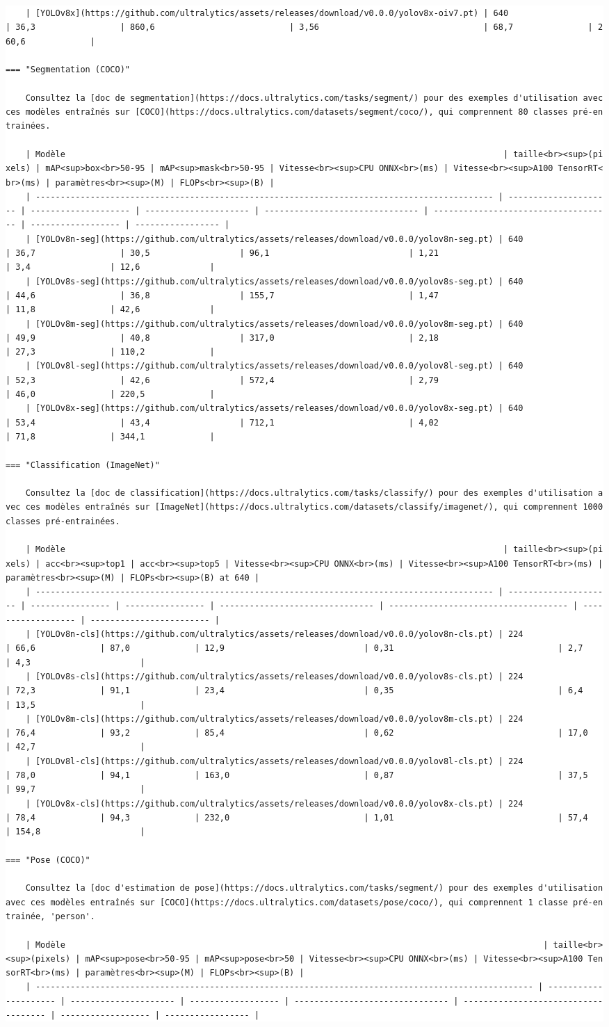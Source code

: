         | [YOLOv8x](https://github.com/ultralytics/assets/releases/download/v0.0.0/yolov8x-oiv7.pt) | 640                   | 36,3                 | 860,6                           | 3,56                                 | 68,7               | 260,6             |

    === "Segmentation (COCO)"

        Consultez la [doc de segmentation](https://docs.ultralytics.com/tasks/segment/) pour des exemples d'utilisation avec ces modèles entraînés sur [COCO](https://docs.ultralytics.com/datasets/segment/coco/), qui comprennent 80 classes pré-entrainées.

        | Modèle                                                                                        | taille<br><sup>(pixels) | mAP<sup>box<br>50-95 | mAP<sup>mask<br>50-95 | Vitesse<br><sup>CPU ONNX<br>(ms) | Vitesse<br><sup>A100 TensorRT<br>(ms) | paramètres<br><sup>(M) | FLOPs<br><sup>(B) |
        | -------------------------------------------------------------------------------------------- | --------------------- | -------------------- | --------------------- | ------------------------------- | ------------------------------------ | ------------------ | ----------------- |
        | [YOLOv8n-seg](https://github.com/ultralytics/assets/releases/download/v0.0.0/yolov8n-seg.pt) | 640                   | 36,7                 | 30,5                  | 96,1                            | 1,21                                 | 3,4                | 12,6              |
        | [YOLOv8s-seg](https://github.com/ultralytics/assets/releases/download/v0.0.0/yolov8s-seg.pt) | 640                   | 44,6                 | 36,8                  | 155,7                           | 1,47                                 | 11,8               | 42,6              |
        | [YOLOv8m-seg](https://github.com/ultralytics/assets/releases/download/v0.0.0/yolov8m-seg.pt) | 640                   | 49,9                 | 40,8                  | 317,0                           | 2,18                                 | 27,3               | 110,2             |
        | [YOLOv8l-seg](https://github.com/ultralytics/assets/releases/download/v0.0.0/yolov8l-seg.pt) | 640                   | 52,3                 | 42,6                  | 572,4                           | 2,79                                 | 46,0               | 220,5             |
        | [YOLOv8x-seg](https://github.com/ultralytics/assets/releases/download/v0.0.0/yolov8x-seg.pt) | 640                   | 53,4                 | 43,4                  | 712,1                           | 4,02                                 | 71,8               | 344,1             |

    === "Classification (ImageNet)"

        Consultez la [doc de classification](https://docs.ultralytics.com/tasks/classify/) pour des exemples d'utilisation avec ces modèles entraînés sur [ImageNet](https://docs.ultralytics.com/datasets/classify/imagenet/), qui comprennent 1000 classes pré-entrainées.

        | Modèle                                                                                        | taille<br><sup>(pixels) | acc<br><sup>top1 | acc<br><sup>top5 | Vitesse<br><sup>CPU ONNX<br>(ms) | Vitesse<br><sup>A100 TensorRT<br>(ms) | paramètres<br><sup>(M) | FLOPs<br><sup>(B) at 640 |
        | -------------------------------------------------------------------------------------------- | --------------------- | ---------------- | ---------------- | ------------------------------- | ------------------------------------ | ------------------ | ------------------------ |
        | [YOLOv8n-cls](https://github.com/ultralytics/assets/releases/download/v0.0.0/yolov8n-cls.pt) | 224                   | 66,6             | 87,0             | 12,9                            | 0,31                                 | 2,7                | 4,3                      |
        | [YOLOv8s-cls](https://github.com/ultralytics/assets/releases/download/v0.0.0/yolov8s-cls.pt) | 224                   | 72,3             | 91,1             | 23,4                            | 0,35                                 | 6,4                | 13,5                     |
        | [YOLOv8m-cls](https://github.com/ultralytics/assets/releases/download/v0.0.0/yolov8m-cls.pt) | 224                   | 76,4             | 93,2             | 85,4                            | 0,62                                 | 17,0               | 42,7                     |
        | [YOLOv8l-cls](https://github.com/ultralytics/assets/releases/download/v0.0.0/yolov8l-cls.pt) | 224                   | 78,0             | 94,1             | 163,0                           | 0,87                                 | 37,5               | 99,7                     |
        | [YOLOv8x-cls](https://github.com/ultralytics/assets/releases/download/v0.0.0/yolov8x-cls.pt) | 224                   | 78,4             | 94,3             | 232,0                           | 1,01                                 | 57,4               | 154,8                    |

    === "Pose (COCO)"

        Consultez la [doc d'estimation de pose](https://docs.ultralytics.com/tasks/segment/) pour des exemples d'utilisation avec ces modèles entraînés sur [COCO](https://docs.ultralytics.com/datasets/pose/coco/), qui comprennent 1 classe pré-entrainée, 'person'.

        | Modèle                                                                                                | taille<br><sup>(pixels) | mAP<sup>pose<br>50-95 | mAP<sup>pose<br>50 | Vitesse<br><sup>CPU ONNX<br>(ms) | Vitesse<br><sup>A100 TensorRT<br>(ms) | paramètres<br><sup>(M) | FLOPs<br><sup>(B) |
        | ---------------------------------------------------------------------------------------------------- | --------------------- | --------------------- | ------------------ | ------------------------------- | ------------------------------------ | ------------------ | ----------------- |